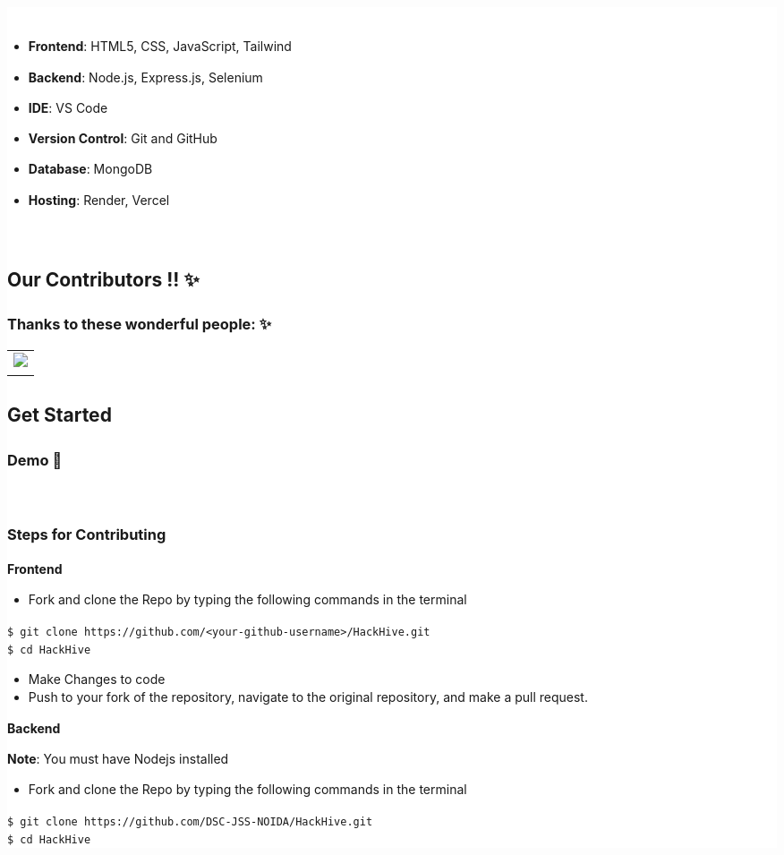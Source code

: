 <br>

- **Frontend**: HTML5, CSS, JavaScript, Tailwind
- **Backend**: Node.js, Express.js, Selenium
- **IDE**: VS Code
- **Version Control**: Git and GitHub
- **Database**: MongoDB
- **Hosting**: Render, Vercel

  <br>

## Our Contributors !! ✨

### Thanks to these wonderful people: ✨

<table>
	<tr>
		<td>
			<a href="https://github.com/DSC-JSS-NOIDA/HackHive/graphs/contributors">
  <img src="https://contrib.rocks/image?repo=DSC-JSS-NOIDA/HackHive" />
</a>
		</td>
	</tr>
</table>

## Get Started

### Demo <a href="" style="text-decoration:none;">🎥</a>



<br>

### Steps for Contributing

<strong>Frontend</strong>

- Fork and clone the Repo by typing the following commands in the terminal

```
$ git clone https://github.com/<your-github-username>/HackHive.git
$ cd HackHive
```

- Make Changes to code<br>
- Push to your fork of the repository, navigate to the original repository, and make a pull request.<be>

<strong>Backend</strong>

**Note**: You must have Nodejs installed

- Fork and clone the Repo by typing the following commands in the terminal

```
$ git clone https://github.com/DSC-JSS-NOIDA/HackHive.git
$ cd HackHive
```
